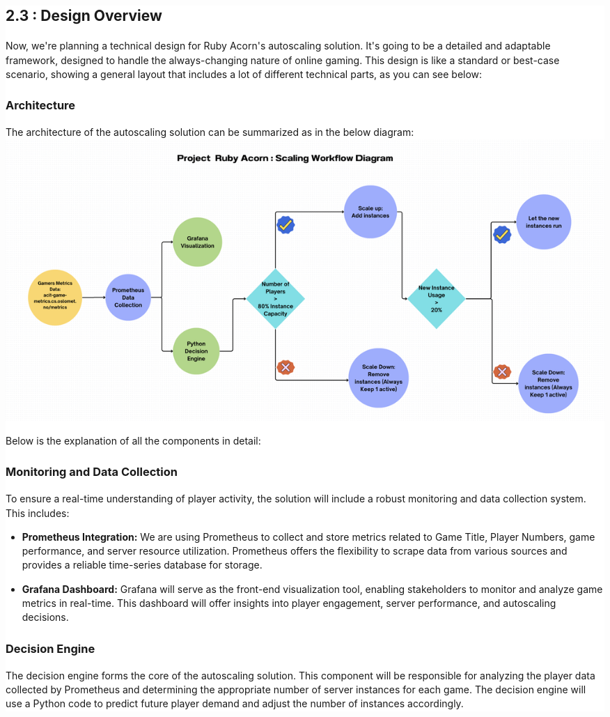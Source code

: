 ## 2.3 : Design Overview  

Now, we're planning a technical design for Ruby Acorn's autoscaling solution. It's going to be a detailed and adaptable framework, designed to handle the always-changing nature of online gaming. This design is like a standard or best-case scenario, showing a general layout that includes a lot of different technical parts, as you can see below:

### **Architecture**

The architecture of the autoscaling solution can be summarized as in the below diagram:
![Alt text](screenshots/Flowchart.png)

Below is the explanation of all the components in detail:

### **Monitoring and Data Collection**  

To ensure a real-time understanding of player activity, the solution will include a robust monitoring and data collection system. This includes:

* **Prometheus Integration:** We are using Prometheus to collect and store metrics related to Game Title, Player Numbers, game performance, and server resource utilization. Prometheus offers the flexibility to scrape data from various sources and provides a reliable time-series database for storage.

* **Grafana Dashboard:** Grafana will serve as the front-end visualization tool, enabling stakeholders to monitor and analyze game metrics in real-time. This dashboard will offer insights into player engagement, server performance, and autoscaling decisions.

### **Decision Engine**  

The decision engine forms the core of the autoscaling solution. This component will be responsible for analyzing the player data collected by Prometheus and determining the appropriate number of server instances for each game. The decision engine will use a Python code to predict future player demand and adjust the number of instances accordingly.
